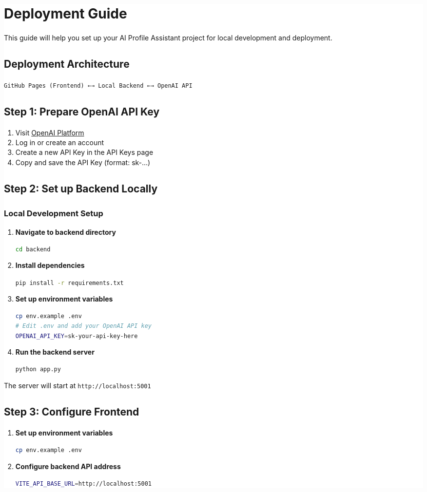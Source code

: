 # Deployment Guide

This guide will help you set up your AI Profile Assistant project for local development and deployment.

## Deployment Architecture

```
GitHub Pages (Frontend) ←→ Local Backend ←→ OpenAI API
```

## Step 1: Prepare OpenAI API Key

1. Visit [OpenAI Platform](https://platform.openai.com/)
2. Log in or create an account
3. Create a new API Key in the API Keys page
4. Copy and save the API Key (format: sk-...)

## Step 2: Set up Backend Locally

### Local Development Setup

1. **Navigate to backend directory**
   ```bash
   cd backend
   ```

2. **Install dependencies**
   ```bash
   pip install -r requirements.txt
   ```

3. **Set up environment variables**
   ```bash
   cp env.example .env
   # Edit .env and add your OpenAI API key
   OPENAI_API_KEY=sk-your-api-key-here
   ```

4. **Run the backend server**
   ```bash
   python app.py
   ```

The server will start at `http://localhost:5001`

## Step 3: Configure Frontend

1. **Set up environment variables**
   ```bash
   cp env.example .env
   ```

2. **Configure backend API address**
   ```bash
   VITE_API_BASE_URL=http://localhost:5001
   ```
